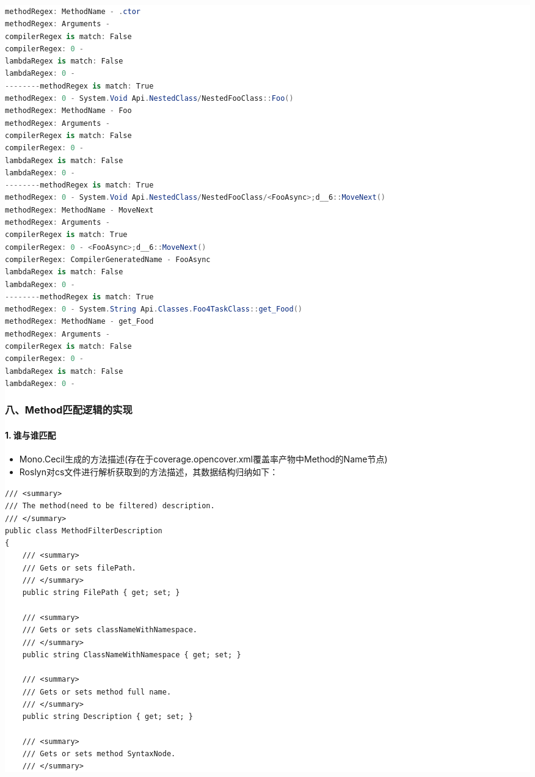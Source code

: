 ```csharp
methodRegex: MethodName - .ctor
methodRegex: Arguments -
compilerRegex is match: False
compilerRegex: 0 -
lambdaRegex is match: False
lambdaRegex: 0 -
--------methodRegex is match: True
methodRegex: 0 - System.Void Api.NestedClass/NestedFooClass::Foo()
methodRegex: MethodName - Foo
methodRegex: Arguments -
compilerRegex is match: False
compilerRegex: 0 -
lambdaRegex is match: False
lambdaRegex: 0 -
--------methodRegex is match: True
methodRegex: 0 - System.Void Api.NestedClass/NestedFooClass/<FooAsync>;d__6::MoveNext()
methodRegex: MethodName - MoveNext
methodRegex: Arguments -
compilerRegex is match: True
compilerRegex: 0 - <FooAsync>;d__6::MoveNext()
compilerRegex: CompilerGeneratedName - FooAsync
lambdaRegex is match: False
lambdaRegex: 0 -
--------methodRegex is match: True
methodRegex: 0 - System.String Api.Classes.Foo4TaskClass::get_Food()
methodRegex: MethodName - get_Food
methodRegex: Arguments -
compilerRegex is match: False
compilerRegex: 0 -
lambdaRegex is match: False
lambdaRegex: 0 -
```

### 八、Method匹配逻辑的实现

#### 1. 谁与谁匹配

* Mono.Cecil生成的方法描述(存在于coverage.opencover.xml覆盖率产物中Method的Name节点)
* Roslyn对cs文件进行解析获取到的方法描述，其数据结构归纳如下：
```
/// <summary>
/// The method(need to be filtered) description.
/// </summary>
public class MethodFilterDescription
{
    /// <summary>
    /// Gets or sets filePath.
    /// </summary>
    public string FilePath { get; set; }

    /// <summary>
    /// Gets or sets classNameWithNamespace.
    /// </summary>
    public string ClassNameWithNamespace { get; set; }

    /// <summary>
    /// Gets or sets method full name.
    /// </summary>
    public string Description { get; set; }

    /// <summary>
    /// Gets or sets method SyntaxNode.
    /// </summary>
```